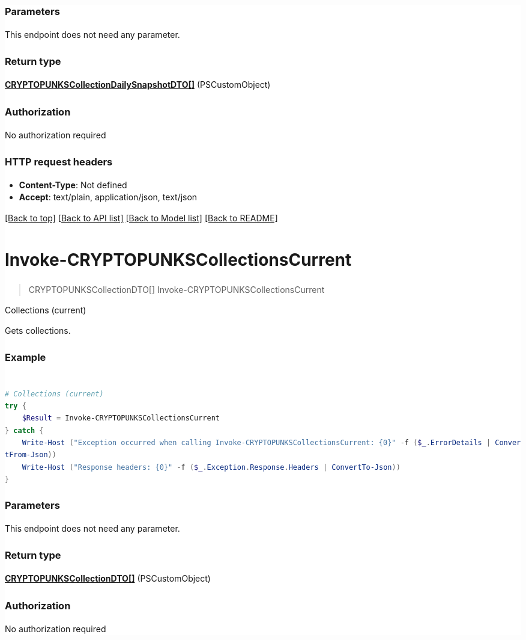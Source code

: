 ### Parameters
This endpoint does not need any parameter.

### Return type

[**CRYPTOPUNKSCollectionDailySnapshotDTO[]**](CRYPTOPUNKSCollectionDailySnapshotDTO.md) (PSCustomObject)

### Authorization

No authorization required

### HTTP request headers

 - **Content-Type**: Not defined
 - **Accept**: text/plain, application/json, text/json

[[Back to top]](#) [[Back to API list]](../README.md#documentation-for-api-endpoints) [[Back to Model list]](../README.md#documentation-for-models) [[Back to README]](../README.md)

<a id="Invoke-CRYPTOPUNKSCollectionsCurrent"></a>
# **Invoke-CRYPTOPUNKSCollectionsCurrent**
> CRYPTOPUNKSCollectionDTO[] Invoke-CRYPTOPUNKSCollectionsCurrent<br>

Collections (current)

Gets collections.

### Example
```powershell

# Collections (current)
try {
    $Result = Invoke-CRYPTOPUNKSCollectionsCurrent
} catch {
    Write-Host ("Exception occurred when calling Invoke-CRYPTOPUNKSCollectionsCurrent: {0}" -f ($_.ErrorDetails | ConvertFrom-Json))
    Write-Host ("Response headers: {0}" -f ($_.Exception.Response.Headers | ConvertTo-Json))
}
```

### Parameters
This endpoint does not need any parameter.

### Return type

[**CRYPTOPUNKSCollectionDTO[]**](CRYPTOPUNKSCollectionDTO.md) (PSCustomObject)

### Authorization

No authorization required
